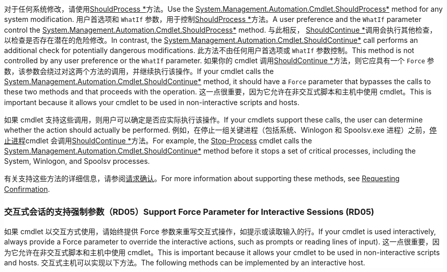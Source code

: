 <span data-ttu-id="7634a-191">对于任何系统修改，请使用[ShouldProcess \*](/dotnet/api/System.Management.Automation.Cmdlet.ShouldProcess)方法。</span><span class="sxs-lookup"><span data-stu-id="7634a-191">Use the [System.Management.Automation.Cmdlet.ShouldProcess\*](/dotnet/api/System.Management.Automation.Cmdlet.ShouldProcess) method for any system modification.</span></span> <span data-ttu-id="7634a-192">用户首选项和 `WhatIf` 参数，用于控制[ShouldProcess \*](/dotnet/api/System.Management.Automation.Cmdlet.ShouldProcess)方法。</span><span class="sxs-lookup"><span data-stu-id="7634a-192">A user preference and the `WhatIf` parameter control the [System.Management.Automation.Cmdlet.ShouldProcess\*](/dotnet/api/System.Management.Automation.Cmdlet.ShouldProcess) method.</span></span> <span data-ttu-id="7634a-193">与此相反， [ShouldContinue \*](/dotnet/api/System.Management.Automation.Cmdlet.ShouldContinue)调用会执行其他检查，以检查是否存在潜在的危险修改。</span><span class="sxs-lookup"><span data-stu-id="7634a-193">In contrast, the [System.Management.Automation.Cmdlet.ShouldContinue\*](/dotnet/api/System.Management.Automation.Cmdlet.ShouldContinue) call performs an additional check for potentially dangerous modifications.</span></span> <span data-ttu-id="7634a-194">此方法不由任何用户首选项或 `WhatIf` 参数控制。</span><span class="sxs-lookup"><span data-stu-id="7634a-194">This method is not controlled by any user preference or the `WhatIf` parameter.</span></span> <span data-ttu-id="7634a-195">如果你的 cmdlet 调用[ShouldContinue \*](/dotnet/api/System.Management.Automation.Cmdlet.ShouldContinue)方法，则它应具有一个 `Force` 参数，该参数会绕过对这两个方法的调用，并继续执行该操作。</span><span class="sxs-lookup"><span data-stu-id="7634a-195">If your cmdlet calls the [System.Management.Automation.Cmdlet.ShouldContinue\*](/dotnet/api/System.Management.Automation.Cmdlet.ShouldContinue) method, it should have a `Force` parameter that bypasses the calls to these two methods and that proceeds with the operation.</span></span> <span data-ttu-id="7634a-196">这一点很重要，因为它允许在非交互式脚本和主机中使用 cmdlet。</span><span class="sxs-lookup"><span data-stu-id="7634a-196">This is important because it allows your cmdlet to be used in non-interactive scripts and hosts.</span></span>

<span data-ttu-id="7634a-197">如果 cmdlet 支持这些调用，则用户可以确定是否应实际执行该操作。</span><span class="sxs-lookup"><span data-stu-id="7634a-197">If your cmdlets support these calls, the user can determine whether the action should actually be performed.</span></span> <span data-ttu-id="7634a-198">例如，在停止一组关键进程（包括系统、Winlogon 和 Spoolsv.exe 进程）之前，[停止进程](/powershell/module/microsoft.powershell.management/stop-process)cmdlet 会调用[ShouldContinue \*](/dotnet/api/System.Management.Automation.Cmdlet.ShouldContinue)方法。</span><span class="sxs-lookup"><span data-stu-id="7634a-198">For example, the [Stop-Process](/powershell/module/microsoft.powershell.management/stop-process) cmdlet calls the [System.Management.Automation.Cmdlet.ShouldContinue\*](/dotnet/api/System.Management.Automation.Cmdlet.ShouldContinue) method before it stops a set of critical processes, including the System, Winlogon, and Spoolsv processes.</span></span>

<span data-ttu-id="7634a-199">有关支持这些方法的详细信息，请参阅[请求确认](./requesting-confirmation-from-cmdlets.md)。</span><span class="sxs-lookup"><span data-stu-id="7634a-199">For more information about supporting these methods, see [Requesting Confirmation](./requesting-confirmation-from-cmdlets.md).</span></span>

### <a name="support-force-parameter-for-interactive-sessions-rd05"></a><span data-ttu-id="7634a-200">交互式会话的支持强制参数（RD05）</span><span class="sxs-lookup"><span data-stu-id="7634a-200">Support Force Parameter for Interactive Sessions (RD05)</span></span>

<span data-ttu-id="7634a-201">如果 cmdlet 以交互方式使用，请始终提供 Force 参数来重写交互式操作，如提示或读取输入的行。</span><span class="sxs-lookup"><span data-stu-id="7634a-201">If your cmdlet is used interactively, always provide a Force parameter to override the interactive actions, such as prompts or reading lines of input).</span></span> <span data-ttu-id="7634a-202">这一点很重要，因为它允许在非交互式脚本和主机中使用 cmdlet。</span><span class="sxs-lookup"><span data-stu-id="7634a-202">This is important because it allows your cmdlet to be used in non-interactive scripts and hosts.</span></span> <span data-ttu-id="7634a-203">交互式主机可以实现以下方法。</span><span class="sxs-lookup"><span data-stu-id="7634a-203">The following methods can be implemented by an interactive host.</span></span>
